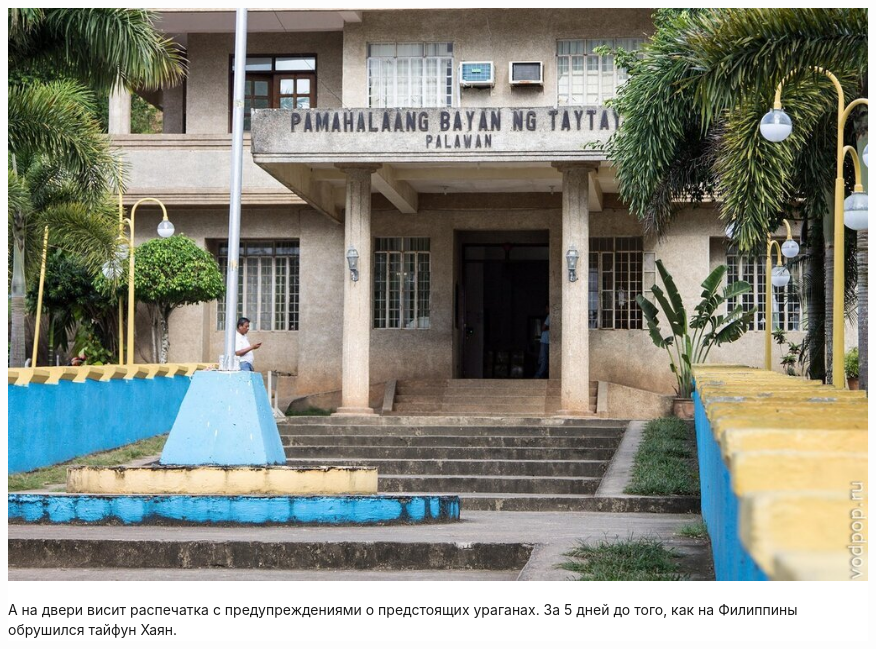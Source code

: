 ![Что посмотреть в Тай Тай на Палаване](images/0_eb907_dc15bd95_XXL.jpg "Что посмотреть в Тай Тай на Палаване")

А на двери висит распечатка с предупреждениями о предстоящих ураганах. За 5 дней до того, как на Филиппины обрушился тайфун Хаян.
